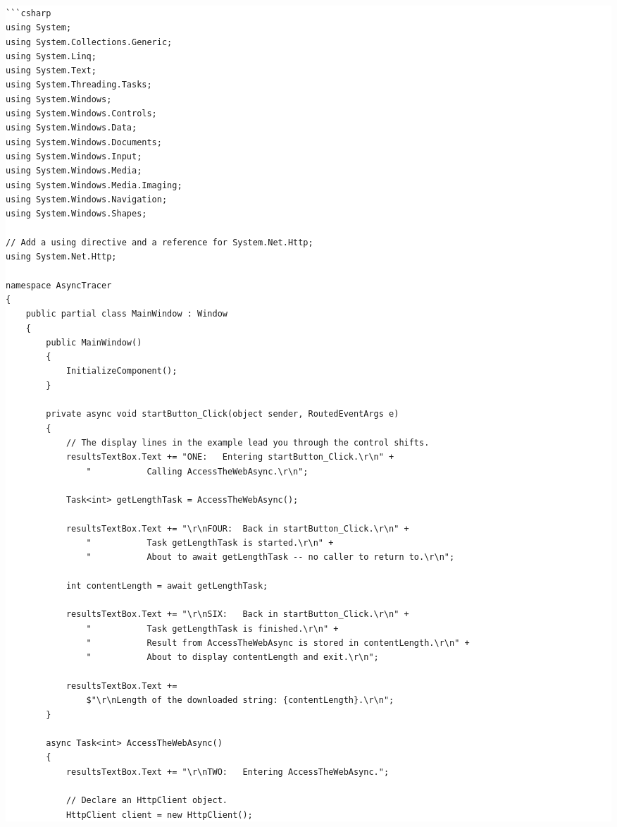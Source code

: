     ```csharp
    using System;
    using System.Collections.Generic;
    using System.Linq;
    using System.Text;
    using System.Threading.Tasks;
    using System.Windows;
    using System.Windows.Controls;
    using System.Windows.Data;
    using System.Windows.Documents;
    using System.Windows.Input;
    using System.Windows.Media;
    using System.Windows.Media.Imaging;
    using System.Windows.Navigation;
    using System.Windows.Shapes;

    // Add a using directive and a reference for System.Net.Http;
    using System.Net.Http;

    namespace AsyncTracer
    {
        public partial class MainWindow : Window
        {
            public MainWindow()
            {
                InitializeComponent();
            }

            private async void startButton_Click(object sender, RoutedEventArgs e)
            {
                // The display lines in the example lead you through the control shifts.
                resultsTextBox.Text += "ONE:   Entering startButton_Click.\r\n" +
                    "           Calling AccessTheWebAsync.\r\n";

                Task<int> getLengthTask = AccessTheWebAsync();

                resultsTextBox.Text += "\r\nFOUR:  Back in startButton_Click.\r\n" +
                    "           Task getLengthTask is started.\r\n" +
                    "           About to await getLengthTask -- no caller to return to.\r\n";

                int contentLength = await getLengthTask;

                resultsTextBox.Text += "\r\nSIX:   Back in startButton_Click.\r\n" +
                    "           Task getLengthTask is finished.\r\n" +
                    "           Result from AccessTheWebAsync is stored in contentLength.\r\n" +
                    "           About to display contentLength and exit.\r\n";

                resultsTextBox.Text +=
                    $"\r\nLength of the downloaded string: {contentLength}.\r\n";
            }

            async Task<int> AccessTheWebAsync()
            {
                resultsTextBox.Text += "\r\nTWO:   Entering AccessTheWebAsync.";

                // Declare an HttpClient object.
                HttpClient client = new HttpClient();
